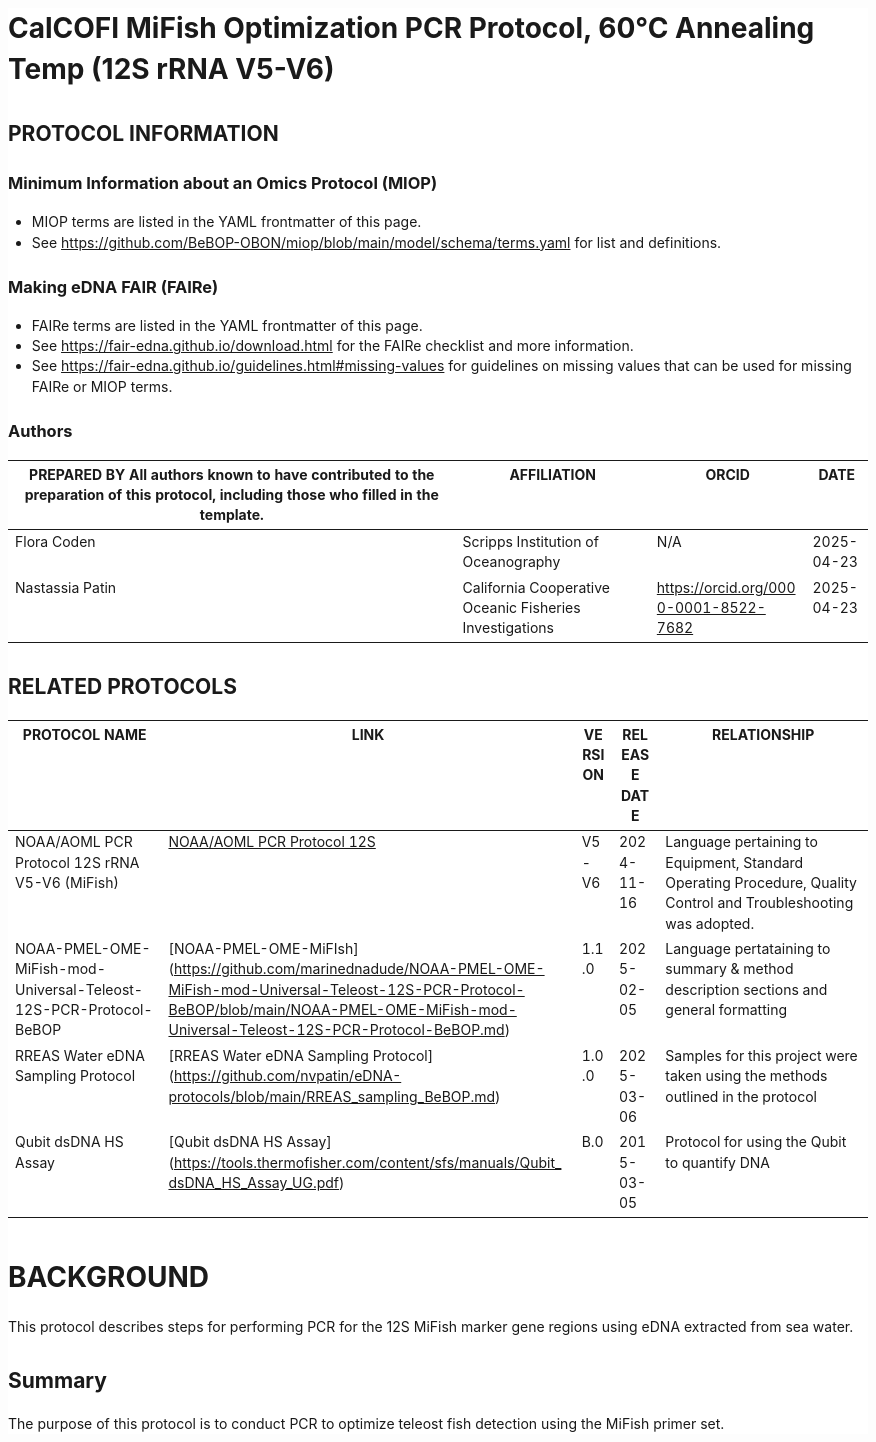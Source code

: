 
# CalCOFI MiFish Optimization PCR Protocol, 60°C Annealing Temp (12S rRNA V5-V6) 

## PROTOCOL INFORMATION

### Minimum Information about an Omics Protocol (MIOP)

- MIOP terms are listed in the YAML frontmatter of this page.
- See <https://github.com/BeBOP-OBON/miop/blob/main/model/schema/terms.yaml> for list and definitions.

### Making eDNA FAIR (FAIRe)

- FAIRe terms are listed in the YAML frontmatter of this page.
- See <https://fair-edna.github.io/download.html> for the FAIRe checklist and more information.
- See <https://fair-edna.github.io/guidelines.html#missing-values> for guidelines on missing values that can be used for missing FAIRe or MIOP terms.

### Authors

| PREPARED BY All authors known to have contributed to the preparation of this protocol, including those who filled in the template.  | AFFILIATION | ORCID | DATE |
| ------------- | ------------- | ------------- | ------------- |
| Flora Coden  | Scripps Institution of Oceanography  | N/A | 2025-04-23 |
|  Nastassia Patin  | California Cooperative Oceanic Fisheries Investigations  | <https://orcid.org/0000-0001-8522-7682> | 2025-04-23 |

## RELATED PROTOCOLS

| PROTOCOL NAME | LINK  | VERSION | RELEASE DATE | RELATIONSHIP |
| ------------- | ------------- | ------------- | ------------- | ------------- |
| NOAA/AOML PCR Protocol 12S rRNA V5-V6 (MiFish) | [NOAA/AOML PCR Protocol 12S](https://github.com/aomlomics/protocols/blob/main/markdown/protocol_pcr_ssu12sv5v6_mifish.md)  | V5-V6  | 2024-11-16  | Language pertaining to Equipment, Standard Operating Procedure, Quality Control and Troubleshooting was adopted.
| NOAA-PMEL-OME-MiFish-mod-Universal-Teleost-12S-PCR-Protocol-BeBOP| [NOAA-PMEL-OME-MiFIsh] (https://github.com/marinednadude/NOAA-PMEL-OME-MiFish-mod-Universal-Teleost-12S-PCR-Protocol-BeBOP/blob/main/NOAA-PMEL-OME-MiFish-mod-Universal-Teleost-12S-PCR-Protocol-BeBOP.md)| 1.1.0 | 2025-02-05 | Language pertataining to summary & method description sections and general formatting|
| RREAS Water eDNA Sampling Protocol| [RREAS Water eDNA Sampling Protocol] (https://github.com/nvpatin/eDNA-protocols/blob/main/RREAS_sampling_BeBOP.md)| 1.0.0| 2025-03-06 | Samples for this project were taken using the methods outlined in the protocol|
| Qubit dsDNA HS Assay| [Qubit dsDNA HS Assay] (https://tools.thermofisher.com/content/sfs/manuals/Qubit_dsDNA_HS_Assay_UG.pdf)| B.0 | 2015-03-05 | Protocol for using the Qubit to quantify DNA|


# BACKGROUND

This protocol describes steps for performing PCR for the 12S MiFish marker gene regions using eDNA extracted from sea water. 



## Summary

The purpose of this protocol is to conduct PCR to optimize teleost fish detection using the MiFish primer set. 
